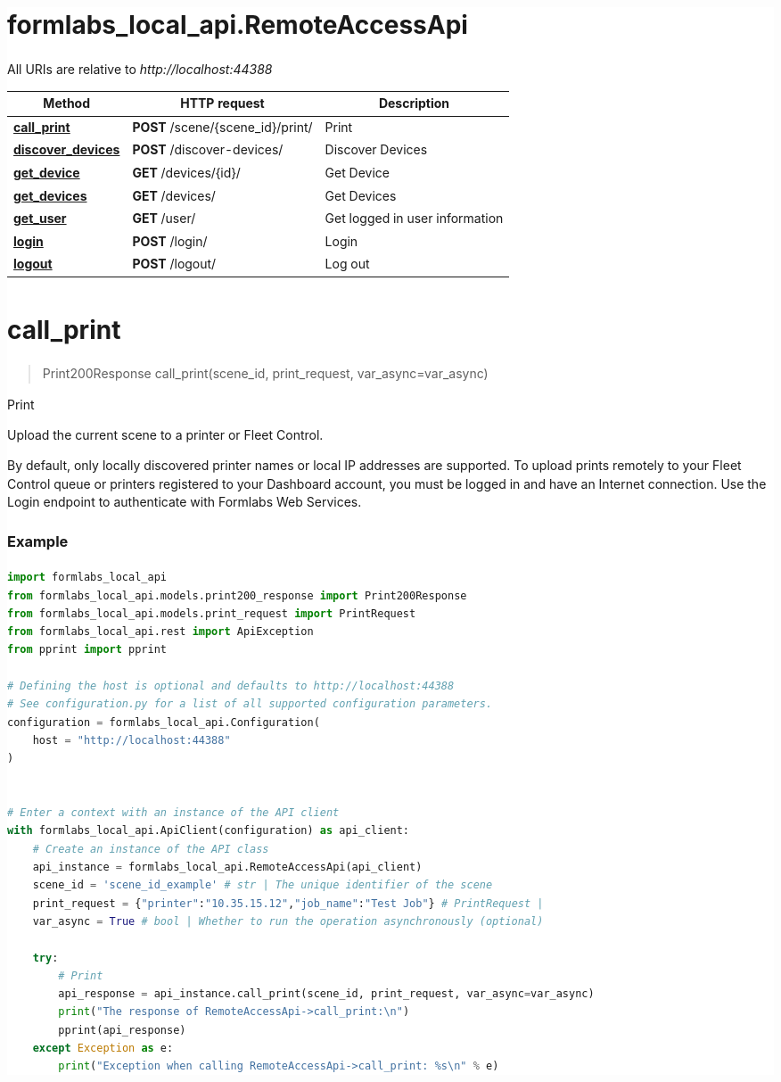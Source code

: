 # formlabs_local_api.RemoteAccessApi

All URIs are relative to *http://localhost:44388*

Method | HTTP request | Description
------------- | ------------- | -------------
[**call_print**](RemoteAccessApi.md#call_print) | **POST** /scene/{scene_id}/print/ | Print
[**discover_devices**](RemoteAccessApi.md#discover_devices) | **POST** /discover-devices/ | Discover Devices
[**get_device**](RemoteAccessApi.md#get_device) | **GET** /devices/{id}/ | Get Device
[**get_devices**](RemoteAccessApi.md#get_devices) | **GET** /devices/ | Get Devices
[**get_user**](RemoteAccessApi.md#get_user) | **GET** /user/ | Get logged in user information
[**login**](RemoteAccessApi.md#login) | **POST** /login/ | Login
[**logout**](RemoteAccessApi.md#logout) | **POST** /logout/ | Log out


# **call_print**
> Print200Response call_print(scene_id, print_request, var_async=var_async)

Print

Upload the current scene to a printer or Fleet Control.

By default, only locally discovered printer names or local IP addresses are supported.
To upload prints remotely to your Fleet Control queue or printers registered to your
Dashboard account, you must be logged in and have an Internet connection.
Use the Login endpoint to authenticate with Formlabs Web Services.


### Example


```python
import formlabs_local_api
from formlabs_local_api.models.print200_response import Print200Response
from formlabs_local_api.models.print_request import PrintRequest
from formlabs_local_api.rest import ApiException
from pprint import pprint

# Defining the host is optional and defaults to http://localhost:44388
# See configuration.py for a list of all supported configuration parameters.
configuration = formlabs_local_api.Configuration(
    host = "http://localhost:44388"
)


# Enter a context with an instance of the API client
with formlabs_local_api.ApiClient(configuration) as api_client:
    # Create an instance of the API class
    api_instance = formlabs_local_api.RemoteAccessApi(api_client)
    scene_id = 'scene_id_example' # str | The unique identifier of the scene
    print_request = {"printer":"10.35.15.12","job_name":"Test Job"} # PrintRequest | 
    var_async = True # bool | Whether to run the operation asynchronously (optional)

    try:
        # Print
        api_response = api_instance.call_print(scene_id, print_request, var_async=var_async)
        print("The response of RemoteAccessApi->call_print:\n")
        pprint(api_response)
    except Exception as e:
        print("Exception when calling RemoteAccessApi->call_print: %s\n" % e)
```
